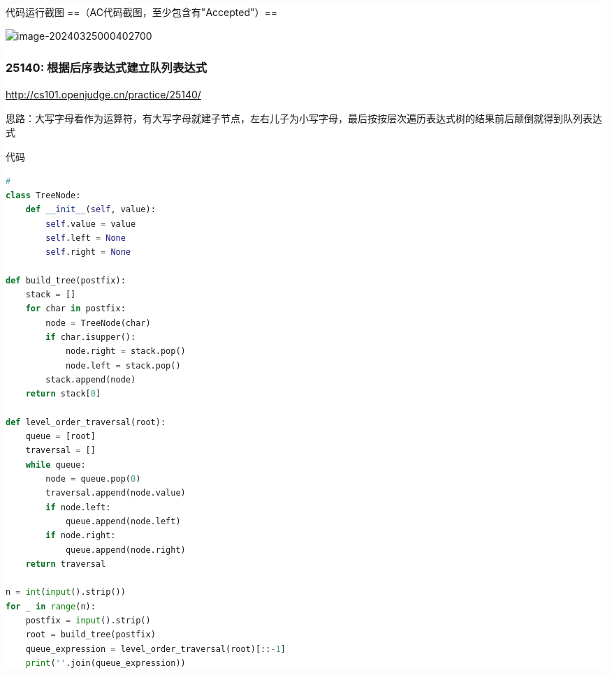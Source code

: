 

代码运行截图 ==（AC代码截图，至少包含有"Accepted"）==

![image-20240325000402700](C:\Users\张文杰\AppData\Roaming\Typora\typora-user-images\image-20240325000402700.png)



### 25140: 根据后序表达式建立队列表达式

http://cs101.openjudge.cn/practice/25140/



思路：大写字母看作为运算符，有大写字母就建子节点，左右儿子为小写字母，最后按按层次遍历表达式树的结果前后颠倒就得到队列表达式



代码

```python
# 
class TreeNode:
    def __init__(self, value):
        self.value = value
        self.left = None
        self.right = None

def build_tree(postfix):
    stack = []
    for char in postfix:
        node = TreeNode(char)
        if char.isupper():
            node.right = stack.pop()
            node.left = stack.pop()
        stack.append(node)
    return stack[0]

def level_order_traversal(root):
    queue = [root]
    traversal = []
    while queue:
        node = queue.pop(0)
        traversal.append(node.value)
        if node.left:
            queue.append(node.left)
        if node.right:
            queue.append(node.right)
    return traversal

n = int(input().strip())
for _ in range(n):
    postfix = input().strip()
    root = build_tree(postfix)
    queue_expression = level_order_traversal(root)[::-1]
    print(''.join(queue_expression))


```
